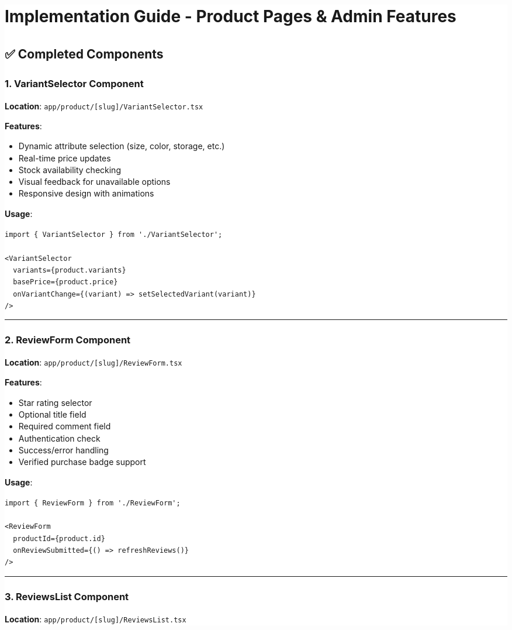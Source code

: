 # Implementation Guide - Product Pages & Admin Features

## ✅ Completed Components

### **1. VariantSelector Component**
**Location**: `app/product/[slug]/VariantSelector.tsx`

**Features**:
- Dynamic attribute selection (size, color, storage, etc.)
- Real-time price updates
- Stock availability checking
- Visual feedback for unavailable options
- Responsive design with animations

**Usage**:
```tsx
import { VariantSelector } from './VariantSelector';

<VariantSelector
  variants={product.variants}
  basePrice={product.price}
  onVariantChange={(variant) => setSelectedVariant(variant)}
/>
```

---

### **2. ReviewForm Component**
**Location**: `app/product/[slug]/ReviewForm.tsx`

**Features**:
- Star rating selector
- Optional title field
- Required comment field
- Authentication check
- Success/error handling
- Verified purchase badge support

**Usage**:
```tsx
import { ReviewForm } from './ReviewForm';

<ReviewForm
  productId={product.id}
  onReviewSubmitted={() => refreshReviews()}
/>
```

---

### **3. ReviewsList Component**
**Location**: `app/product/[slug]/ReviewsList.tsx`
